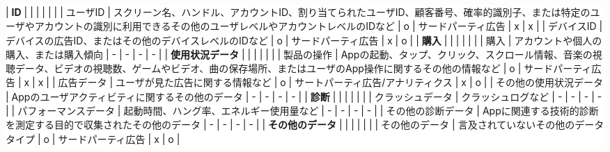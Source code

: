 | **ID** | | | | | |
| ユーザID | スクリーン名、ハンドル、アカウントID、割り当てられたユーザID、顧客番号、確率的識別子、または特定のユーザやアカウントの識別に利用できるその他のユーザレベルやアカウントレベルのIDなど | o | サードパーティ広告 | x | x |
| デバイスID | デバイスの広告ID、またはその他のデバイスレベルのIDなど | o | サードパーティ広告 | x | o |
| **購入** | | | | | |
| 購入 | アカウントや個人の購入、または購入傾向 | - | - | - | - |
| **使用状況データ** | | | | | |
| 製品の操作 | Appの起動、タップ、クリック、スクロール情報、音楽の視聴データ、ビデオの視聴数、ゲームやビデオ、曲の保存場所、またはユーザのApp操作に関するその他の情報など | o | サードパーティ広告 | x | x |
| 広告データ | ユーザが見た広告に関する情報など | o | サートパーティ広告/アナリティクス | x | o |
| その他の使用状況データ | Appのユーザアクティビティに関するその他のデータ | - | - | - | - |
| **診断** | | | | | |
| クラッシュデータ | クラッシュログなど | - | - | - | - |
| パフォーマンスデータ | 起動時間、ハング率、エネルギー使用量など | - |  - | - | - |
| その他の診断データ | Appに関連する技術的診断を測定する目的で収集されたその他のデータ | - | - | - | - |
| **その他のデータ** | | | | | |
| その他のデータ | 言及されていないその他のデータタイプ | o | サードパーティ広告 | x | o |
